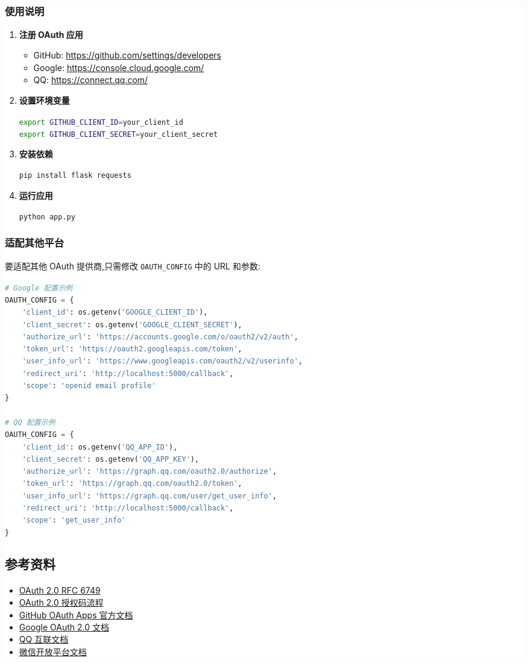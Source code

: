 
### 使用说明

1. **注册 OAuth 应用**
   - GitHub: https://github.com/settings/developers
   - Google: https://console.cloud.google.com/
   - QQ: https://connect.qq.com/

2. **设置环境变量**
   ```bash
   export GITHUB_CLIENT_ID=your_client_id
   export GITHUB_CLIENT_SECRET=your_client_secret
   ```

3. **安装依赖**
   ```bash
   pip install flask requests
   ```

4. **运行应用**
   ```bash
   python app.py
   ```

### 适配其他平台

要适配其他 OAuth 提供商,只需修改 `OAUTH_CONFIG` 中的 URL 和参数:

```python
# Google 配置示例
OAUTH_CONFIG = {
    'client_id': os.getenv('GOOGLE_CLIENT_ID'),
    'client_secret': os.getenv('GOOGLE_CLIENT_SECRET'),
    'authorize_url': 'https://accounts.google.com/o/oauth2/v2/auth',
    'token_url': 'https://oauth2.googleapis.com/token',
    'user_info_url': 'https://www.googleapis.com/oauth2/v2/userinfo',
    'redirect_uri': 'http://localhost:5000/callback',
    'scope': 'openid email profile'
}

# QQ 配置示例
OAUTH_CONFIG = {
    'client_id': os.getenv('QQ_APP_ID'),
    'client_secret': os.getenv('QQ_APP_KEY'),
    'authorize_url': 'https://graph.qq.com/oauth2.0/authorize',
    'token_url': 'https://graph.qq.com/oauth2.0/token',
    'user_info_url': 'https://graph.qq.com/user/get_user_info',
    'redirect_uri': 'http://localhost:5000/callback',
    'scope': 'get_user_info'
}
```

## 参考资料

- [OAuth 2.0 RFC 6749](https://tools.ietf.org/html/rfc6749)
- [OAuth 2.0 授权码流程](https://auth0.com/docs/get-started/authentication-and-authorization-flow/authorization-code-flow)
- [GitHub OAuth Apps 官方文档](https://docs.github.com/en/apps/oauth-apps/building-oauth-apps/authorizing-oauth-apps)
- [Google OAuth 2.0 文档](https://developers.google.com/identity/protocols/oauth2)
- [QQ 互联文档](https://wiki.connect.qq.com/)
- [微信开放平台文档](https://developers.weixin.qq.com/doc/oplatform/Website_App/WeChat_Login/Wechat_Login.html)


